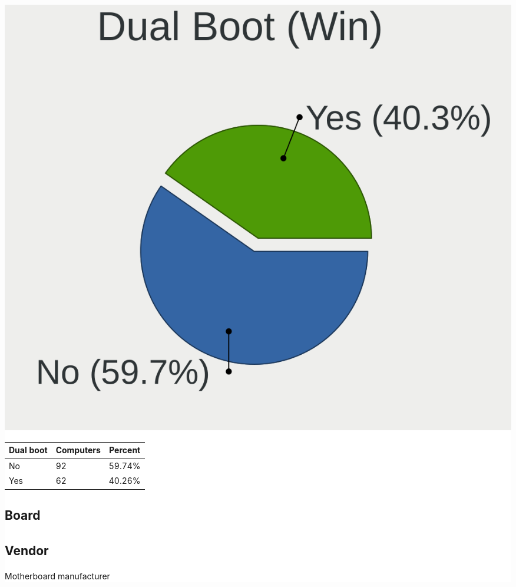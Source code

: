 ![Dual Boot (Win)](./All/images/pie_chart/os_dual_boot_win.svg)


| Dual boot | Computers | Percent |
|-----------|-----------|---------|
| No        | 92        | 59.74%  |
| Yes       | 62        | 40.26%  |

Board
-----

Vendor
------

Motherboard manufacturer
